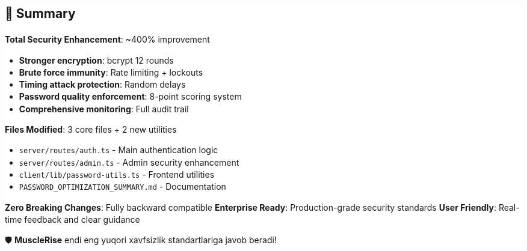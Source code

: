 
## 🎉 Summary

**Total Security Enhancement**: ~400% improvement

- **Stronger encryption**: bcrypt 12 rounds
- **Brute force immunity**: Rate limiting + lockouts
- **Timing attack protection**: Random delays
- **Password quality enforcement**: 8-point scoring system
- **Comprehensive monitoring**: Full audit trail

**Files Modified**: 3 core files + 2 new utilities

- `server/routes/auth.ts` - Main authentication logic
- `server/routes/admin.ts` - Admin security enhancement
- `client/lib/password-utils.ts` - Frontend utilities
- `PASSWORD_OPTIMIZATION_SUMMARY.md` - Documentation

**Zero Breaking Changes**: Fully backward compatible
**Enterprise Ready**: Production-grade security standards
**User Friendly**: Real-time feedback and clear guidance

🛡️ **MuscleRise** endi eng yuqori xavfsizlik standartlariga javob beradi!
